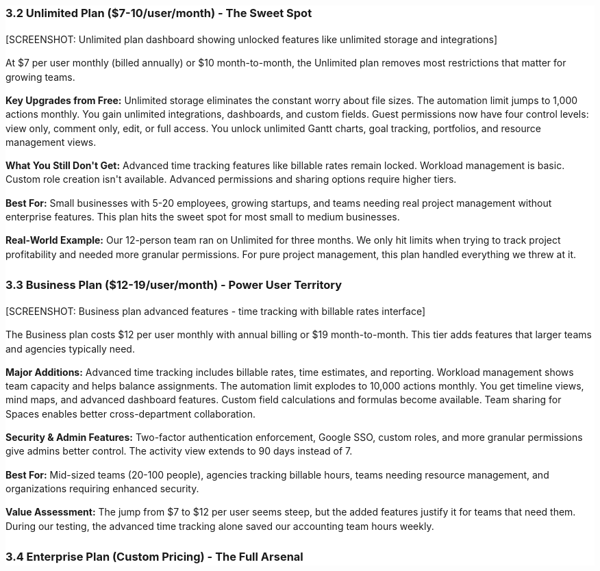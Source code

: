 ### 3.2 Unlimited Plan ($7-10/user/month) - The Sweet Spot

[SCREENSHOT: Unlimited plan dashboard showing unlocked features like unlimited storage and integrations]

At $7 per user monthly (billed annually) or $10 month-to-month, the Unlimited plan removes most restrictions that matter for growing teams.

**Key Upgrades from Free:**
Unlimited storage eliminates the constant worry about file sizes. The automation limit jumps to 1,000 actions monthly. You gain unlimited integrations, dashboards, and custom fields. Guest permissions now have four control levels: view only, comment only, edit, or full access. You unlock unlimited Gantt charts, goal tracking, portfolios, and resource management views.

**What You Still Don't Get:**
Advanced time tracking features like billable rates remain locked. Workload management is basic. Custom role creation isn't available. Advanced permissions and sharing options require higher tiers.

**Best For:**
Small businesses with 5-20 employees, growing startups, and teams needing real project management without enterprise features. This plan hits the sweet spot for most small to medium businesses.

**Real-World Example:**
Our 12-person team ran on Unlimited for three months. We only hit limits when trying to track project profitability and needed more granular permissions. For pure project management, this plan handled everything we threw at it.

### 3.3 Business Plan ($12-19/user/month) - Power User Territory

[SCREENSHOT: Business plan advanced features - time tracking with billable rates interface]

The Business plan costs $12 per user monthly with annual billing or $19 month-to-month. This tier adds features that larger teams and agencies typically need.

**Major Additions:**
Advanced time tracking includes billable rates, time estimates, and reporting. Workload management shows team capacity and helps balance assignments. The automation limit explodes to 10,000 actions monthly. You get timeline views, mind maps, and advanced dashboard features. Custom field calculations and formulas become available. Team sharing for Spaces enables better cross-department collaboration.

**Security & Admin Features:**
Two-factor authentication enforcement, Google SSO, custom roles, and more granular permissions give admins better control. The activity view extends to 90 days instead of 7.

**Best For:**
Mid-sized teams (20-100 people), agencies tracking billable hours, teams needing resource management, and organizations requiring enhanced security.

**Value Assessment:**
The jump from $7 to $12 per user seems steep, but the added features justify it for teams that need them. During our testing, the advanced time tracking alone saved our accounting team hours weekly.

### 3.4 Enterprise Plan (Custom Pricing) - The Full Arsenal
